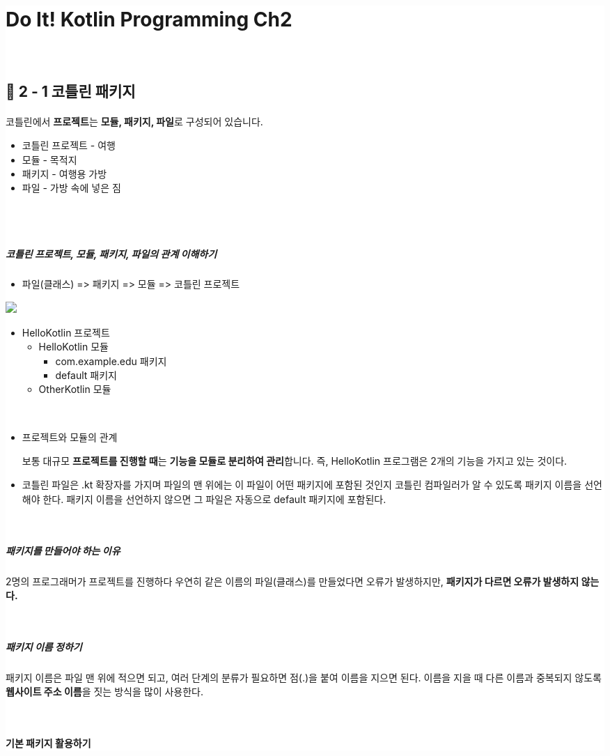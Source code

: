 # Do It! Kotlin Programming Ch2

<br>

## 🚩 2 - 1 코틀린 패키지

코틀린에서 **프로젝트**는 **모듈, 패키지, 파일**로 구성되어 있습니다. 

+ 코틀린 프로젝트 - 여행
+ 모듈 - 목적지
+ 패키지 - 여행용 가방
+ 파일 - 가방 속에 넣은 짐

<br>

<br>

##### 코틀린 프로젝트, 모듈, 패키지, 파일의 관계 이해하기 

+ 파일(클래스) => 패키지 => 모듈 => 코틀린 프로젝트

<img src = "https://user-images.githubusercontent.com/31370590/137160006-d7ca78b1-1b30-415a-bb91-400a5f6cffc6.PNG">

<br>

+ HelloKotlin 프로젝트
  + HelloKotlin 모듈
    + com.example.edu 패키지
    + default 패키지
  + OtherKotlin 모듈

<br>

+ 프로젝트와 모듈의 관계

  보통 대규모 **프로젝트를 진행할 때**는 **기능을 모듈로 분리하여 관리**합니다. 즉, HelloKotlin 프로그램은 2개의 기능을 가지고 있는 것이다.

+ 코틀린 파일은 .kt 확장자를 가지며 파일의 맨 위에는 이 파일이 어떤 패키지에 포함된 것인지 코틀린 컴파일러가 알 수 있도록 패키지 이름을 선언해야 한다. 패키지 이름을 선언하지 않으면 그 파일은 자동으로 default 패키지에 포함된다.

<br>

##### 패키지를 만들어야 하는 이유

2명의 프로그래머가 프로젝트를 진행하다 우연히 같은 이름의 파일(클래스)를 만들었다면 오류가 발생하지만, **패키지가 다르면 오류가 발생하지 않는다.** 

<br>

##### 패키지 이름 정하기

패키지 이름은 파일 맨 위에 적으면 되고, 여러 단계의 분류가 필요하면 점(.)을 붙여 이름을 지으면 된다. 이름을 지을 때 다른 이름과 중복되지 않도록 **웹사이트 주소 이름**을 짓는 방식을 많이 사용한다. 

<br>

#### 기본 패키지 활용하기
